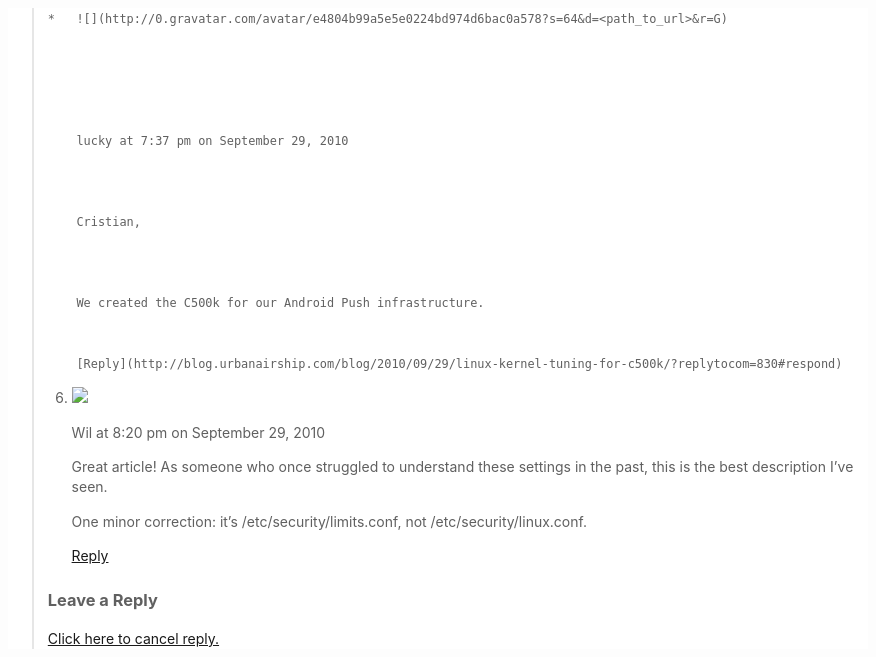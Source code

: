 >     *   ![](http://0.gravatar.com/avatar/e4804b99a5e5e0224bd974d6bac0a578?s=64&d=<path_to_url>&r=G)  
>         
>           
>         
>           
>         
>         lucky at 7:37 pm on September 29, 2010
>         
>           
>         
>         Cristian,
>         
>           
>         
>         We created the C500k for our Android Push infrastructure.
>         
>           
>         [Reply](http://blog.urbanairship.com/blog/2010/09/29/linux-kernel-tuning-for-c500k/?replytocom=830#respond)
>         
>           
>         
>       
>     
>       
>     
>   
> 6.  ![](http://0.gravatar.com/avatar/276da40e2b12446e2e5f994f36c794c3?s=64&d=<path_to_url>&r=G)  
>     
>       
>     
>       
>     
>     Wil at 8:20 pm on September 29, 2010
>     
>       
>     
>     Great article! As someone who once struggled to understand these settings in the past, this is the best description I’ve seen.
>     
>       
>     
>     One minor correction: it’s /etc/security/limits.conf, not /etc/security/linux.conf.
>     
>       
>     [Reply](http://blog.urbanairship.com/blog/2010/09/29/linux-kernel-tuning-for-c500k/?replytocom=831#respond)
>     
>       
>     
>   
> 
>   
> 
> ### Leave a Reply
> 
>   
> 
> [Click here to cancel reply.](http://blog.urbanairship.com/blog/2010/09/29/linux-kernel-tuning-for-c500k#)
> 
>   
> 